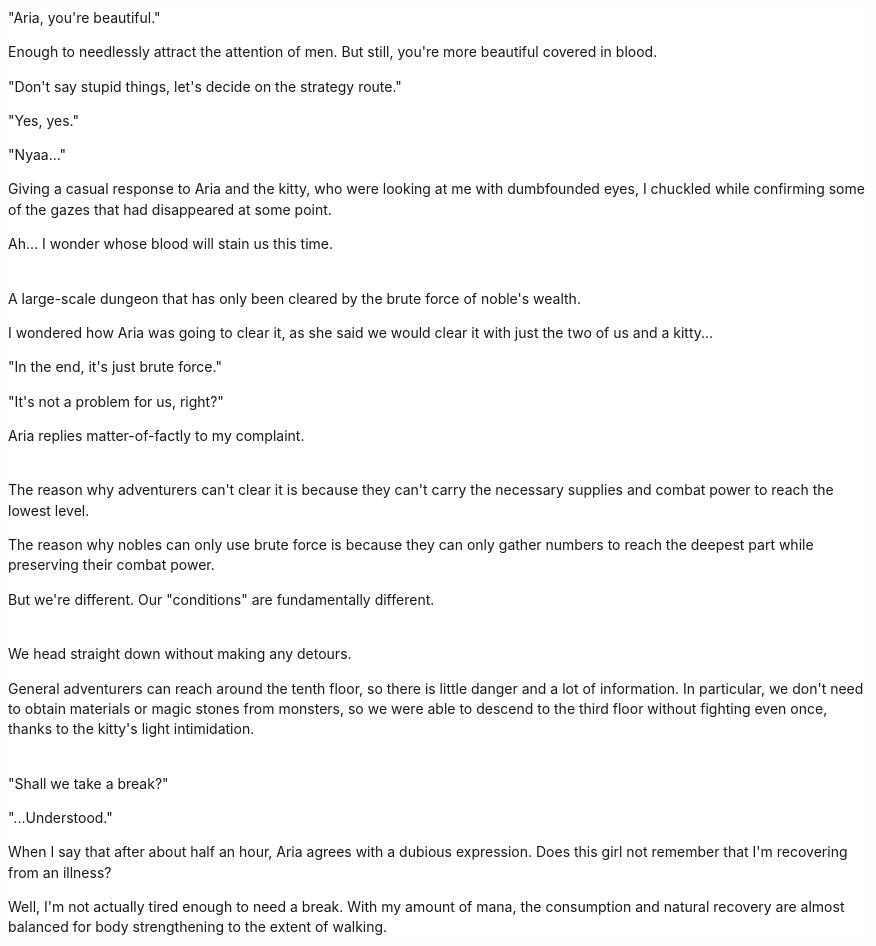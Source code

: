 "Aria, you're beautiful."

Enough to needlessly attract the attention of men. But still, you're
more beautiful covered in blood.

"Don't say stupid things, let's decide on the strategy route."

"Yes, yes."

"Nyaa..."

Giving a casual response to Aria and the kitty, who were looking at me
with dumbfounded eyes, I chuckled while confirming some of the gazes
that had disappeared at some point.

Ah... I wonder whose blood will stain us this time.

<br />
A large-scale dungeon that has only been cleared by the brute force of
noble's wealth.

I wondered how Aria was going to clear it, as she said we would clear it
with just the two of us and a kitty...

"In the end, it's just brute force."

"It's not a problem for us, right?"

Aria replies matter-of-factly to my complaint.

<br />
The reason why adventurers can't clear it is because they can't carry
the necessary supplies and combat power to reach the lowest level.

The reason why nobles can only use brute force is because they can only
gather numbers to reach the deepest part while preserving their combat
power.

But we're different. Our "conditions" are fundamentally different.

<br />
We head straight down without making any detours.

General adventurers can reach around the tenth floor, so there is little
danger and a lot of information. In particular, we don't need to obtain
materials or magic stones from monsters, so we were able to descend to
the third floor without fighting even once, thanks to the kitty's light
intimidation.

<br />
"Shall we take a break?"

"...Understood."

When I say that after about half an hour, Aria agrees with a dubious
expression. Does this girl not remember that I'm recovering from an
illness?

Well, I'm not actually tired enough to need a break. With my amount of
mana, the consumption and natural recovery are almost balanced for body
strengthening to the extent of walking.
